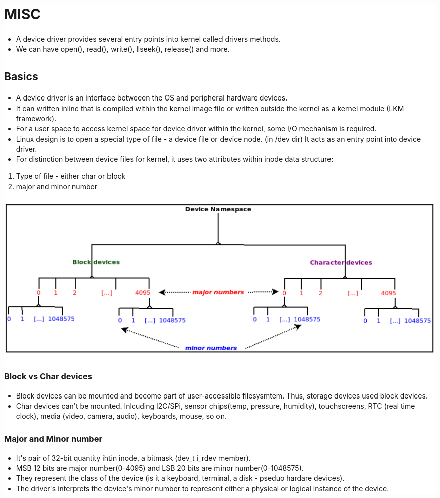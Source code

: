 # MISC

- A device driver provides several entry points into kernel called drivers methods.
- We can have open(), read(), write(), llseek(), release() and more.

## Basics
- A device driver is an interface betweeen the OS and peripheral hardware devices.
- It can written inline that is compiled within the kernel image file or written outside the kernel as a kernel module (LKM framework).
- For a user space to access kernel space for device driver within the kernel, some I/O mechanism is required.
- Linux design is to open a special type of file - a device file or device node. (in /dev dir) It acts as an entry point into device driver.
- For distinction between device files for kernel, it uses two attributes within inode data structure:
1. Type of file - either char or block
2. major and minor number

![device namespace](../Images/device_namespace.jpg)

### Block vs Char devices
- Block devices can be mounted and become part of user-accessible filesysmtem. Thus, storage devices used block devices.
- Char devices can't be mounted. Inlcuding I2C/SPi, sensor chips(temp, pressure, humidity), touchscreens, RTC (real time clock), media (video, camera, audio), keyboards, mouse, so on.

### Major and Minor number
- It's pair of 32-bit quantity ihtin inode, a bitmask (dev_t i_rdev member).
- MSB 12 bits are major number(0-4095) and LSB 20 bits are minor number(0-1048575).
- They represent the class of the device (is it a keyboard, terminal, a disk - pseduo hardare devices).
- The driver's interprets the device's minor number to represent either a physical or logical instance of the device.
